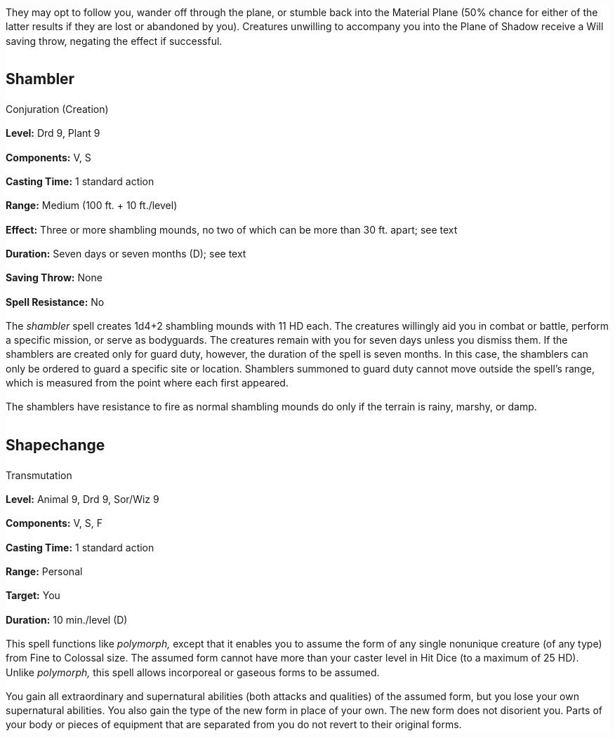 They may opt to follow you, wander off through the plane, or stumble back into the Material Plane (50% chance for either of the latter results if they are lost or abandoned by you). Creatures unwilling to accompany you into the Plane of Shadow receive a Will saving throw, negating the effect if successful.

## Shambler

Conjuration (Creation)

**Level:** Drd 9, Plant 9

**Components:** V, S

**Casting Time:** 1 standard action

**Range:** Medium (100 ft. + 10 ft./level)

**Effect:** Three or more shambling mounds, no two of which can be more than 30 ft. apart; see text

**Duration:** Seven days or seven months (D); see text

**Saving Throw:** None

**Spell Resistance:** No

The _shambler_ spell creates 1d4+2 shambling mounds with 11 HD each. The creatures willingly aid you in combat or battle, perform a specific mission, or serve as bodyguards. The creatures remain with you for seven days unless you dismiss them. If the shamblers are created only for guard duty, however, the duration of the spell is seven months. In this case, the shamblers can only be ordered to guard a specific site or location. Shamblers summoned to guard duty cannot move outside the spell’s range, which is measured from the point where each first appeared.

The shamblers have resistance to fire as normal shambling mounds do only if the terrain is rainy, marshy, or damp.

## Shapechange

Transmutation

**Level:** Animal 9, Drd 9, Sor/Wiz 9

**Components:** V, S, F

**Casting Time:** 1 standard action

**Range:** Personal

**Target:** You

**Duration:** 10 min./level (D)

This spell functions like _polymorph,_ except that it enables you to assume the form of any single nonunique creature (of any type) from Fine to Colossal size. The assumed form cannot have more than your caster level in Hit Dice (to a maximum of 25 HD). Unlike _polymorph,_ this spell allows incorporeal or gaseous forms to be assumed.

You gain all extraordinary and supernatural abilities (both attacks and qualities) of the assumed form, but you lose your own supernatural abilities. You also gain the type of the new form in place of your own. The new form does not disorient you. Parts of your body or pieces of equipment that are separated from you do not revert to their original forms.

